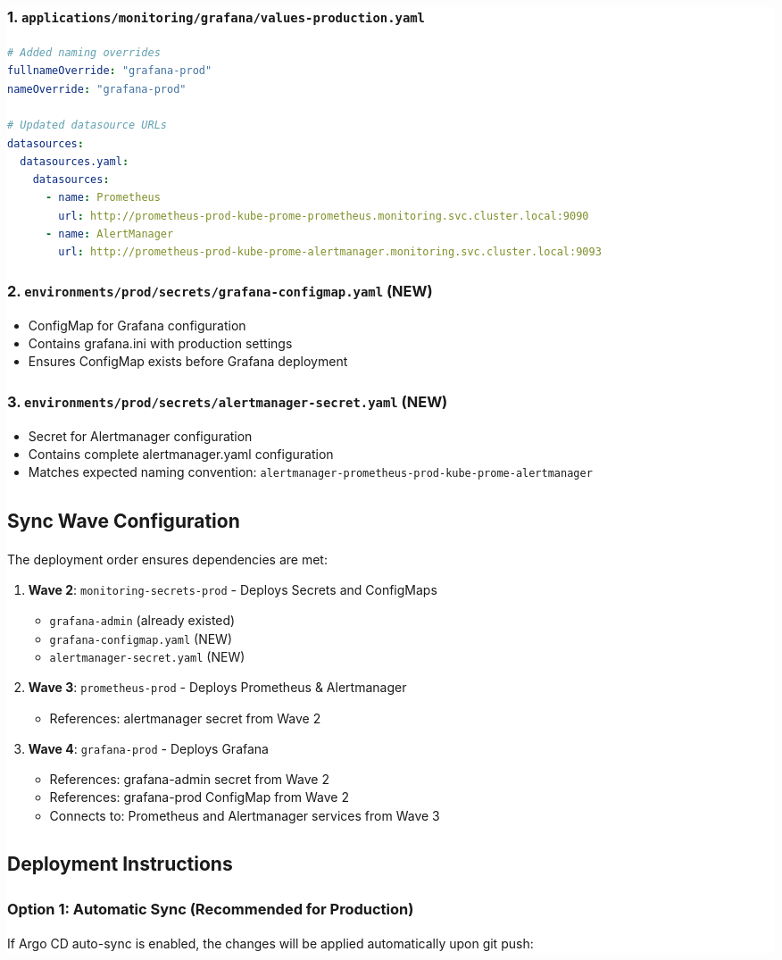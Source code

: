 ### 1. `applications/monitoring/grafana/values-production.yaml`
```yaml
# Added naming overrides
fullnameOverride: "grafana-prod"
nameOverride: "grafana-prod"

# Updated datasource URLs
datasources:
  datasources.yaml:
    datasources:
      - name: Prometheus
        url: http://prometheus-prod-kube-prome-prometheus.monitoring.svc.cluster.local:9090
      - name: AlertManager
        url: http://prometheus-prod-kube-prome-alertmanager.monitoring.svc.cluster.local:9093
```

### 2. `environments/prod/secrets/grafana-configmap.yaml` (NEW)
- ConfigMap for Grafana configuration
- Contains grafana.ini with production settings
- Ensures ConfigMap exists before Grafana deployment

### 3. `environments/prod/secrets/alertmanager-secret.yaml` (NEW)
- Secret for Alertmanager configuration
- Contains complete alertmanager.yaml configuration
- Matches expected naming convention: `alertmanager-prometheus-prod-kube-prome-alertmanager`

## Sync Wave Configuration

The deployment order ensures dependencies are met:

1. **Wave 2**: `monitoring-secrets-prod` - Deploys Secrets and ConfigMaps
   - `grafana-admin` (already existed)
   - `grafana-configmap.yaml` (NEW)
   - `alertmanager-secret.yaml` (NEW)

2. **Wave 3**: `prometheus-prod` - Deploys Prometheus & Alertmanager
   - References: alertmanager secret from Wave 2

3. **Wave 4**: `grafana-prod` - Deploys Grafana
   - References: grafana-admin secret from Wave 2
   - References: grafana-prod ConfigMap from Wave 2
   - Connects to: Prometheus and Alertmanager services from Wave 3

## Deployment Instructions

### Option 1: Automatic Sync (Recommended for Production)
If Argo CD auto-sync is enabled, the changes will be applied automatically upon git push:
